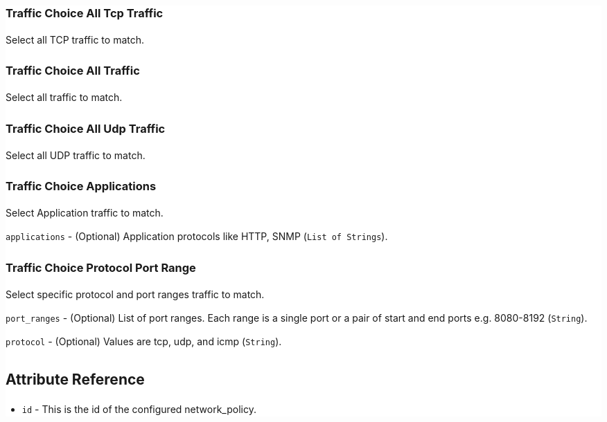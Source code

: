 


### Traffic Choice All Tcp Traffic 

 Select all TCP traffic to match.



### Traffic Choice All Traffic 

 Select all traffic to match.



### Traffic Choice All Udp Traffic 

 Select all UDP traffic to match.



### Traffic Choice Applications 

 Select Application traffic to match.

`applications` - (Optional) Application protocols like HTTP, SNMP (`List of Strings`).



### Traffic Choice Protocol Port Range 

 Select specific protocol and port ranges traffic to match.

`port_ranges` - (Optional) List of port ranges. Each range is a single port or a pair of start and end ports e.g. 8080-8192 (`String`).

`protocol` - (Optional) Values are tcp, udp, and icmp (`String`).



## Attribute Reference

* `id` - This is the id of the configured network_policy.

